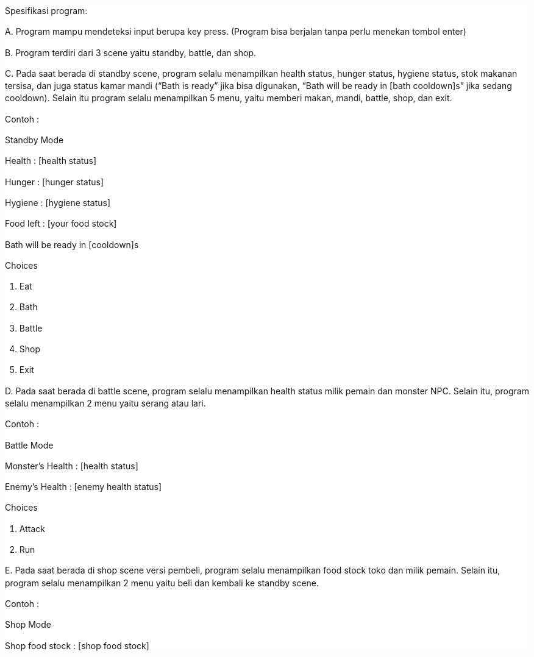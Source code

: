Spesifikasi program:

A. Program mampu mendeteksi input berupa key press. (Program bisa berjalan tanpa perlu menekan tombol enter)

B. Program terdiri dari 3 scene yaitu standby, battle, dan shop.

C. Pada saat berada di standby scene, program selalu menampilkan health status, hunger status, hygiene status, stok makanan tersisa, dan juga status kamar mandi (“Bath is ready” jika bisa digunakan, “Bath will be ready in [bath cooldown]s” jika sedang cooldown). Selain itu program selalu menampilkan 5 menu, yaitu memberi makan, mandi, battle, shop, dan exit. 

Contoh :

Standby Mode

Health : [health status]

Hunger : [hunger status]

Hygiene : [hygiene status]

Food left : [your food stock]

Bath will be ready in [cooldown]s

Choices

1. Eat

2. Bath

3. Battle

4. Shop

5. Exit

D. Pada saat berada di battle scene, program selalu menampilkan health status milik pemain dan monster NPC. Selain itu, program selalu menampilkan 2 menu yaitu serang atau lari. 

Contoh :

Battle Mode

Monster’s Health : [health status]

Enemy’s Health : [enemy health status]

Choices

1. Attack

2. Run

E. Pada saat berada di shop scene versi pembeli, program selalu menampilkan food stock toko dan milik pemain. Selain itu, program selalu menampilkan 2 menu yaitu beli dan kembali ke standby scene. 

Contoh :

Shop Mode

Shop food stock : [shop food stock]
